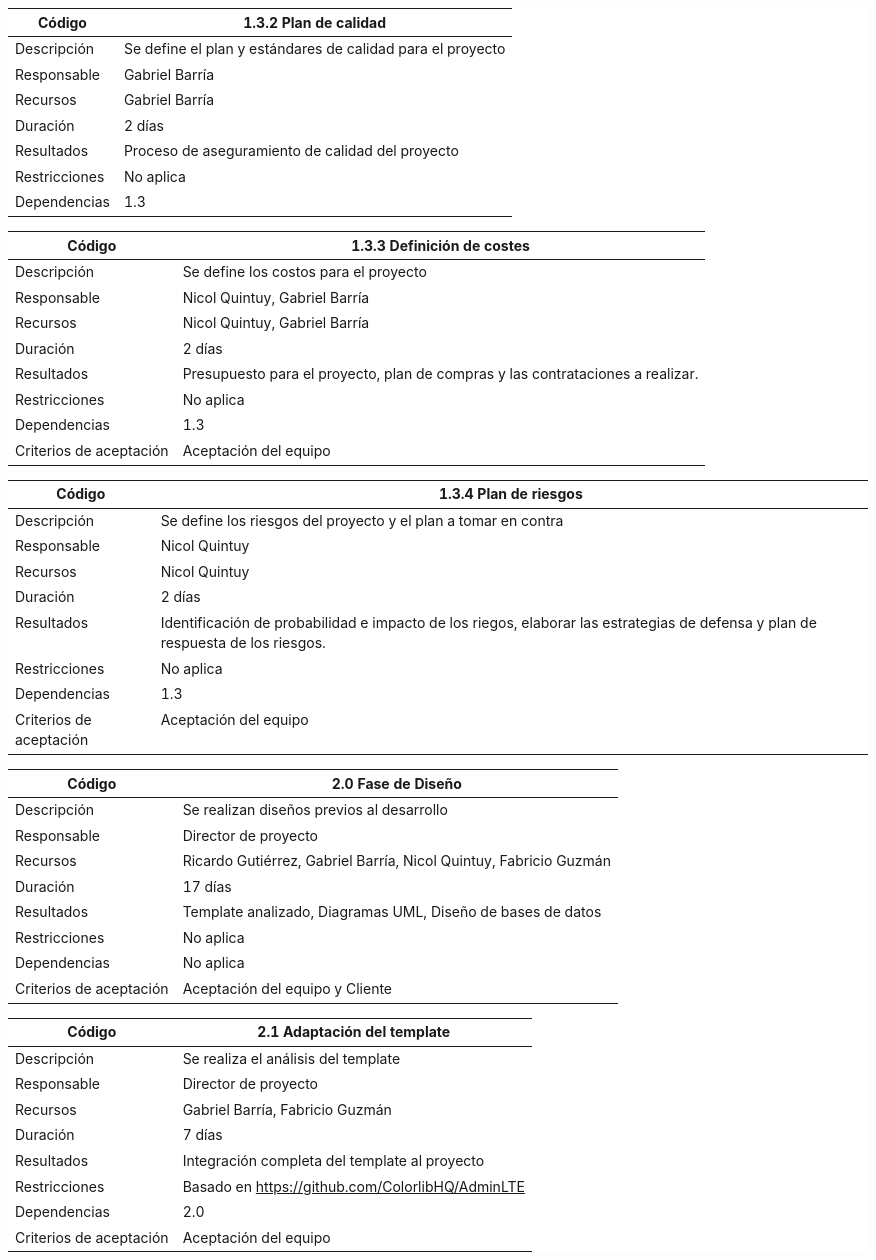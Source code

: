 
Código | 1.3.2 Plan de   calidad
-- | --
Descripción | Se define el plan y   estándares de calidad para el proyecto
Responsable | Gabriel Barría
Recursos | Gabriel Barría
Duración | 2 días
Resultados | Proceso de   aseguramiento de calidad del proyecto
Restricciones | No aplica
Dependencias | 1.3


Código | 1.3.3 Definición de   costes
-- | --
Descripción | Se define los costos   para el proyecto
Responsable | Nicol Quintuy,   Gabriel Barría
Recursos | Nicol Quintuy,   Gabriel Barría
Duración | 2 días
Resultados | Presupuesto para el   proyecto, plan de compras y las contrataciones a realizar.
Restricciones | No aplica
Dependencias | 1.3
Criterios de aceptación | Aceptación del   equipo


Código | 1.3.4 Plan de   riesgos
-- | --
Descripción | Se define los   riesgos del proyecto y el plan a tomar en contra
Responsable | Nicol Quintuy
Recursos | Nicol Quintuy
Duración | 2 días
Resultados | Identificación de   probabilidad e impacto de los riegos, elaborar las estrategias de defensa y   plan de respuesta de los riesgos.
Restricciones | No aplica
Dependencias | 1.3
Criterios de aceptación | Aceptación del   equipo


Código | 2.0 Fase de Diseño
-- | --
Descripción | Se realizan diseños previos al desarrollo
Responsable | Director de proyecto
Recursos | Ricardo Gutiérrez,   Gabriel Barría, Nicol Quintuy, Fabricio Guzmán
Duración | 17 días
Resultados | Template analizado,   Diagramas UML, Diseño de bases de datos
Restricciones | No aplica
Dependencias | No aplica
Criterios de aceptación | Aceptación del   equipo y Cliente


Código | 2.1 Adaptación del   template
-- | --
Descripción | Se realiza el   análisis del template
Responsable | Director de proyecto
Recursos | Gabriel Barría, Fabricio   Guzmán
Duración | 7 días
Resultados | Integración completa   del template al proyecto
Restricciones | Basado en https://github.com/ColorlibHQ/AdminLTE
Dependencias | 2.0
Criterios de aceptación | Aceptación del   equipo
